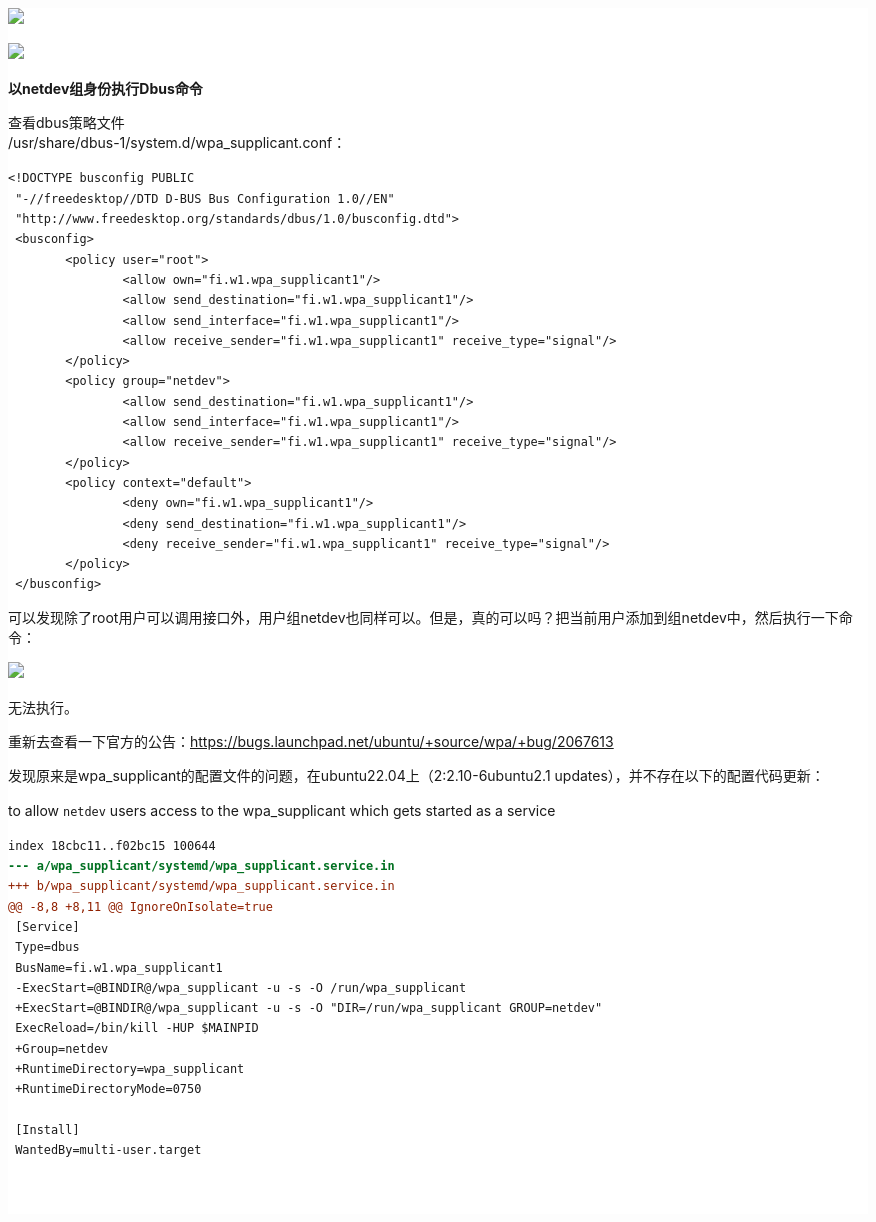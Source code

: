 ![](https://mmbiz.qpic.cn/sz_mmbiz_png/Pf9eicDVDMxGEzDKtVnqYIQfGdNvx3aV1jqibfq3wgErrW4TVicAYiaj1JGFn5odiaCicHoBufx1bUbzYjx0bCHibUUQg/640?wx_fmt=png&from=appmsg "")  
  
![](https://mmbiz.qpic.cn/mmbiz_svg/00GYaClAoOqqtuNmB7L4EHr0jFjRyyCu0TDDqtE2SfvmTYvEYJpC4yJPxpqW3fShf1EibJCOOgb5n8PCJm5gYRrIncvep5Cp0/640?wx_fmt=svg&from=appmsg "")  
  
**以netdev组身份执行Dbus命令**  
  
查看dbus策略文件  
/usr/share/dbus-1/system.d/wpa_supplicant.conf：  
  
```
<!DOCTYPE busconfig PUBLIC
 "-//freedesktop//DTD D-BUS Bus Configuration 1.0//EN"
 "http://www.freedesktop.org/standards/dbus/1.0/busconfig.dtd">
 <busconfig>
        <policy user="root">
                <allow own="fi.w1.wpa_supplicant1"/>
                <allow send_destination="fi.w1.wpa_supplicant1"/>
                <allow send_interface="fi.w1.wpa_supplicant1"/>
                <allow receive_sender="fi.w1.wpa_supplicant1" receive_type="signal"/>
        </policy>
        <policy group="netdev">
                <allow send_destination="fi.w1.wpa_supplicant1"/>
                <allow send_interface="fi.w1.wpa_supplicant1"/>
                <allow receive_sender="fi.w1.wpa_supplicant1" receive_type="signal"/>
        </policy>
        <policy context="default">
                <deny own="fi.w1.wpa_supplicant1"/>
                <deny send_destination="fi.w1.wpa_supplicant1"/>
                <deny receive_sender="fi.w1.wpa_supplicant1" receive_type="signal"/>
        </policy>
 </busconfig>
```  
  
  
可以发现除了root用户可以调用接口外，用户组netdev也同样可以。但是，真的可以吗？把当前用户添加到组netdev中，然后执行一下命令：  
  
![](https://mmbiz.qpic.cn/sz_mmbiz_png/Pf9eicDVDMxGEzDKtVnqYIQfGdNvx3aV1nHNexxel9DbqPeLXdRPSRWWd5DcMazk8IDG46FD5vVHicRDUcFjD3sQ/640?wx_fmt=png&from=appmsg "")  
  
无法执行。  
  
重新去查看一下官方的公告：https://bugs.launchpad.net/ubuntu/+source/wpa/+bug/2067613  
  
发现原来是wpa_supplicant的配置文件的问题，在ubuntu22.04上（2:2.10-6ubuntu2.1 updates），并不存在以下的配置代码更新：  
  
```
```
to allow `netdev` users access to the wpa_supplicant which gets started as a service
```diff --git a/wpa_supplicant/systemd/wpa_supplicant.service.in b/wpa_supplicant/systemd/wpa_supplicant.service.in
index 18cbc11..f02bc15 100644
--- a/wpa_supplicant/systemd/wpa_supplicant.service.in
+++ b/wpa_supplicant/systemd/wpa_supplicant.service.in
@@ -8,8 +8,11 @@ IgnoreOnIsolate=true
 [Service]
 Type=dbus
 BusName=fi.w1.wpa_supplicant1
 -ExecStart=@BINDIR@/wpa_supplicant -u -s -O /run/wpa_supplicant
 +ExecStart=@BINDIR@/wpa_supplicant -u -s -O "DIR=/run/wpa_supplicant GROUP=netdev"
 ExecReload=/bin/kill -HUP $MAINPID
 +Group=netdev
 +RuntimeDirectory=wpa_supplicant
 +RuntimeDirectoryMode=0750

 [Install]
 WantedBy=multi-user.target
```
```  
  
  
```